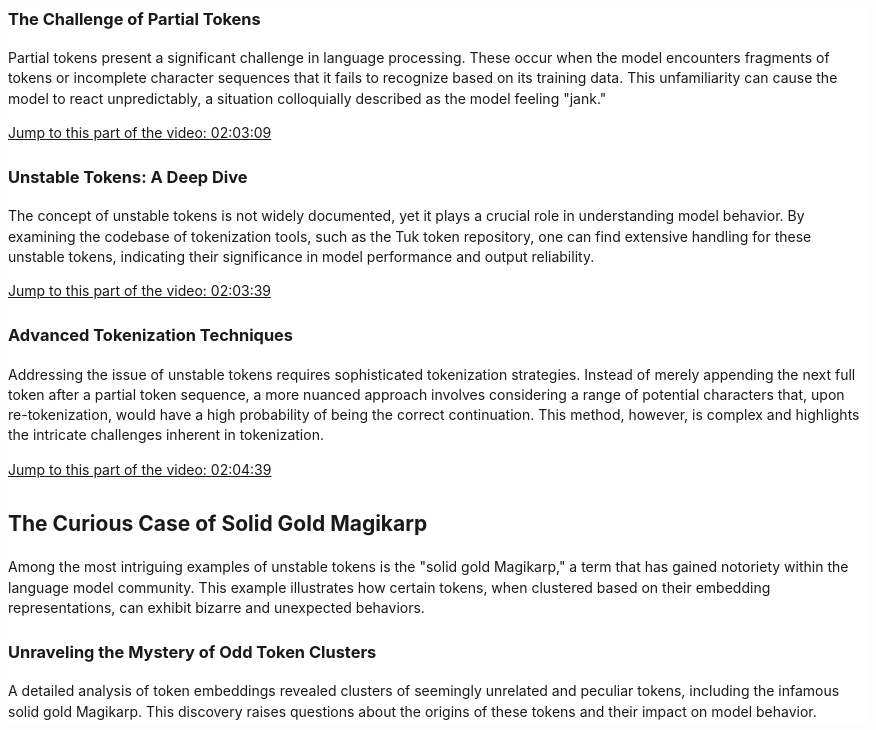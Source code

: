 ### The Challenge of Partial Tokens

Partial tokens present a significant challenge in language processing. These occur when the model encounters fragments of tokens or incomplete character sequences that it fails to recognize based on its training data. This unfamiliarity can cause the model to react unpredictably, a situation colloquially described as the model feeling "jank."

[Jump to this part of the video: 02:03:09](https://www.youtube.com/watch?v=zduSFxRajkE&t=7389s)

### Unstable Tokens: A Deep Dive

The concept of unstable tokens is not widely documented, yet it plays a crucial role in understanding model behavior. By examining the codebase of tokenization tools, such as the Tuk token repository, one can find extensive handling for these unstable tokens, indicating their significance in model performance and output reliability.

[Jump to this part of the video: 02:03:39](https://www.youtube.com/watch?v=zduSFxRajkE&t=7419s)

### Advanced Tokenization Techniques

Addressing the issue of unstable tokens requires sophisticated tokenization strategies. Instead of merely appending the next full token after a partial token sequence, a more nuanced approach involves considering a range of potential characters that, upon re-tokenization, would have a high probability of being the correct continuation. This method, however, is complex and highlights the intricate challenges inherent in tokenization.

[Jump to this part of the video: 02:04:39](https://www.youtube.com/watch?v=zduSFxRajkE&t=7479s)

The Curious Case of Solid Gold Magikarp
----------------------------------------

Among the most intriguing examples of unstable tokens is the "solid gold Magikarp," a term that has gained notoriety within the language model community. This example illustrates how certain tokens, when clustered based on their embedding representations, can exhibit bizarre and unexpected behaviors.

### Unraveling the Mystery of Odd Token Clusters

A detailed analysis of token embeddings revealed clusters of seemingly unrelated and peculiar tokens, including the infamous solid gold Magikarp. This discovery raises questions about the origins of these tokens and their impact on model behavior.
